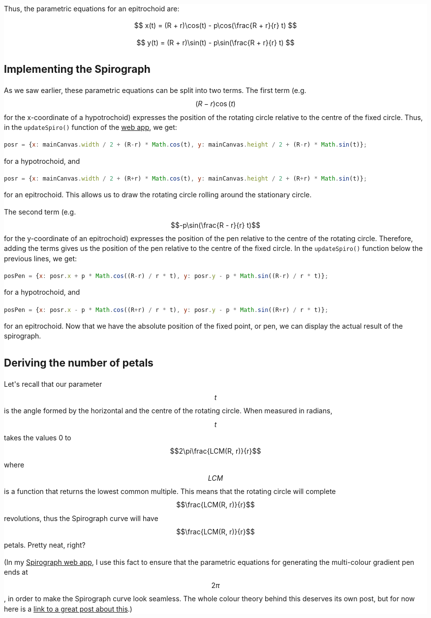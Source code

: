 Thus, the parametric equations for an epitrochoid are:

$$
x(t) = (R + r)\cos(t) - p\cos(\frac{R + r}{r} t)
$$

$$
y(t) = (R + r)\sin(t) - p\sin(\frac{R + r}{r} t)
$$

## Implementing the Spirograph

As we saw earlier, these parametric equations can be split into two terms. The first term (e.g. $$(R - r)\cos(t)$$ for the x-coordinate of a hypotrochoid) expresses the position of the rotating circle relative to the centre of the fixed circle. Thus, in the `updateSpiro()` function of the [web app](https://faishasj.github.io/spirograph/), we get:

```javascript
posr = {x: mainCanvas.width / 2 + (R-r) * Math.cos(t), y: mainCanvas.height / 2 + (R-r) * Math.sin(t)};
```

for a hypotrochoid, and 

```javascript
posr = {x: mainCanvas.width / 2 + (R+r) * Math.cos(t), y: mainCanvas.height / 2 + (R+r) * Math.sin(t)};
```
for an epitrochoid. This allows us to draw the rotating circle rolling around the stationary circle.

The second term (e.g. $$-p\sin(\frac{R - r}{r} t)$$ for the y-coordinate of an epitrochoid) expresses the position of the pen relative to the centre of the rotating circle. Therefore, adding the terms gives us the position of the pen relative to the centre of the fixed circle. In the `updateSpiro()` function below the previous lines, we get:

```javascript
posPen = {x: posr.x + p * Math.cos((R-r) / r * t), y: posr.y - p * Math.sin((R-r) / r * t)};
```

for a hypotrochoid, and

```javascript
posPen = {x: posr.x - p * Math.cos((R+r) / r * t), y: posr.y - p * Math.sin((R+r) / r * t)};
```
for an epitrochoid. Now that we have the absolute position of the fixed point, or pen, we can display the actual result of the spirograph. 

## Deriving the number of petals

Let's recall that our parameter $$t$$ is the angle formed by the horizontal and the centre of the rotating circle. When measured in radians, $$t$$ takes the values 0 to $$2\pi\frac{LCM(R, r)}{r}$$ where $$LCM$$ is a function that returns the lowest common multiple. This means that the rotating circle will complete $$\frac{LCM(R, r)}{r}$$ revolutions, thus the Spirograph curve will have $$\frac{LCM(R, r)}{r}$$ petals. Pretty neat, right?

(In my [Spirograph web app](https://faishasj.github.io/spirograph/), I use this fact to ensure that the parametric equations for generating the multi-colour gradient pen ends at $$2\pi$$, in order to make the Spirograph curve look seamless. The whole colour theory behind this deserves its own post, but for now here is a [link to a great post about this](https://krazydad.com/tutorials/makecolors.php).)
